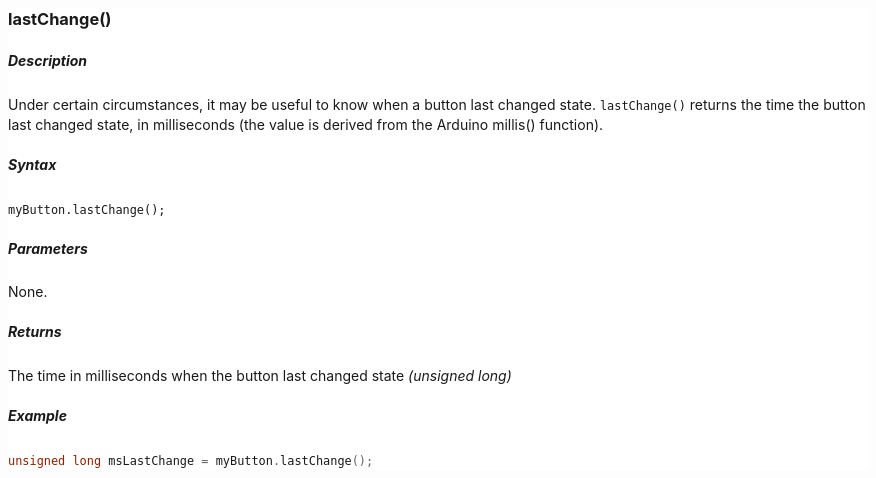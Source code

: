 ### lastChange()
##### Description
Under certain circumstances, it may be useful to know when a button last changed state. `lastChange()` returns the time the button last changed state, in milliseconds (the value is derived from the Arduino millis() function).
##### Syntax
`myButton.lastChange();`
##### Parameters
None.
##### Returns
The time in milliseconds when the button last changed state *(unsigned long)*
##### Example
```c++
unsigned long msLastChange = myButton.lastChange();
```

